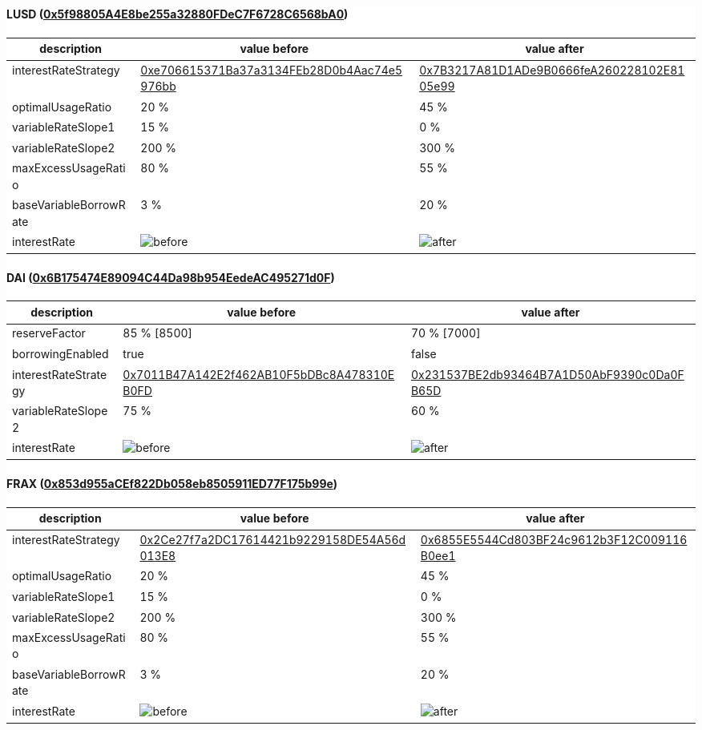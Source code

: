 #### LUSD ([0x5f98805A4E8be255a32880FDeC7F6728C6568bA0](https://etherscan.io/address/0x5f98805A4E8be255a32880FDeC7F6728C6568bA0))

| description | value before | value after |
| --- | --- | --- |
| interestRateStrategy | [0xe706615371Ba37a3134FEb28D0b4Aac74e5976bb](https://etherscan.io/address/0xe706615371Ba37a3134FEb28D0b4Aac74e5976bb) | [0x7B3217A81D1ADe9B0666feA260228102E8105e99](https://etherscan.io/address/0x7B3217A81D1ADe9B0666feA260228102E8105e99) |
| optimalUsageRatio | 20 % | 45 % |
| variableRateSlope1 | 15 % | 0 % |
| variableRateSlope2 | 200 % | 300 % |
| maxExcessUsageRatio | 80 % | 55 % |
| baseVariableBorrowRate | 3 % | 20 % |
| interestRate | ![before](https://dash.onaave.com/api/static?variableRateSlope1=150000000000000000000000000&variableRateSlope2=2000000000000000000000000000&optimalUsageRatio=200000000000000000000000000&baseVariableBorrowRate=30000000000000000000000000&maxVariableBorrowRate=undefined) | ![after](https://dash.onaave.com/api/static?variableRateSlope1=0&variableRateSlope2=3000000000000000000000000000&optimalUsageRatio=450000000000000000000000000&baseVariableBorrowRate=200000000000000000000000000&maxVariableBorrowRate=undefined) |

#### DAI ([0x6B175474E89094C44Da98b954EedeAC495271d0F](https://etherscan.io/address/0x6B175474E89094C44Da98b954EedeAC495271d0F))

| description | value before | value after |
| --- | --- | --- |
| reserveFactor | 85 % [8500] | 70 % [7000] |
| borrowingEnabled | true | false |
| interestRateStrategy | [0x7011B47A142E2f462AB10F5bDBc8A478310EB0FD](https://etherscan.io/address/0x7011B47A142E2f462AB10F5bDBc8A478310EB0FD) | [0x231537BE2db93464B7A1D50AbF9390c0Da0FB65D](https://etherscan.io/address/0x231537BE2db93464B7A1D50AbF9390c0Da0FB65D) |
| variableRateSlope2 | 75 % | 60 % |
| interestRate | ![before](https://dash.onaave.com/api/static?variableRateSlope1=125000000000000000000000000&variableRateSlope2=750000000000000000000000000&optimalUsageRatio=800000000000000000000000000&baseVariableBorrowRate=0&maxVariableBorrowRate=undefined) | ![after](https://dash.onaave.com/api/static?variableRateSlope1=125000000000000000000000000&variableRateSlope2=600000000000000000000000000&optimalUsageRatio=800000000000000000000000000&baseVariableBorrowRate=0&maxVariableBorrowRate=undefined) |

#### FRAX ([0x853d955aCEf822Db058eb8505911ED77F175b99e](https://etherscan.io/address/0x853d955aCEf822Db058eb8505911ED77F175b99e))

| description | value before | value after |
| --- | --- | --- |
| interestRateStrategy | [0x2Ce27f7a2DC17614421b9229158DE54A56d013E8](https://etherscan.io/address/0x2Ce27f7a2DC17614421b9229158DE54A56d013E8) | [0x6855E5544Cd803BF24c9612b3F12C009116B0ee1](https://etherscan.io/address/0x6855E5544Cd803BF24c9612b3F12C009116B0ee1) |
| optimalUsageRatio | 20 % | 45 % |
| variableRateSlope1 | 15 % | 0 % |
| variableRateSlope2 | 200 % | 300 % |
| maxExcessUsageRatio | 80 % | 55 % |
| baseVariableBorrowRate | 3 % | 20 % |
| interestRate | ![before](https://dash.onaave.com/api/static?variableRateSlope1=150000000000000000000000000&variableRateSlope2=2000000000000000000000000000&optimalUsageRatio=200000000000000000000000000&baseVariableBorrowRate=30000000000000000000000000&maxVariableBorrowRate=undefined) | ![after](https://dash.onaave.com/api/static?variableRateSlope1=0&variableRateSlope2=3000000000000000000000000000&optimalUsageRatio=450000000000000000000000000&baseVariableBorrowRate=200000000000000000000000000&maxVariableBorrowRate=undefined) |
